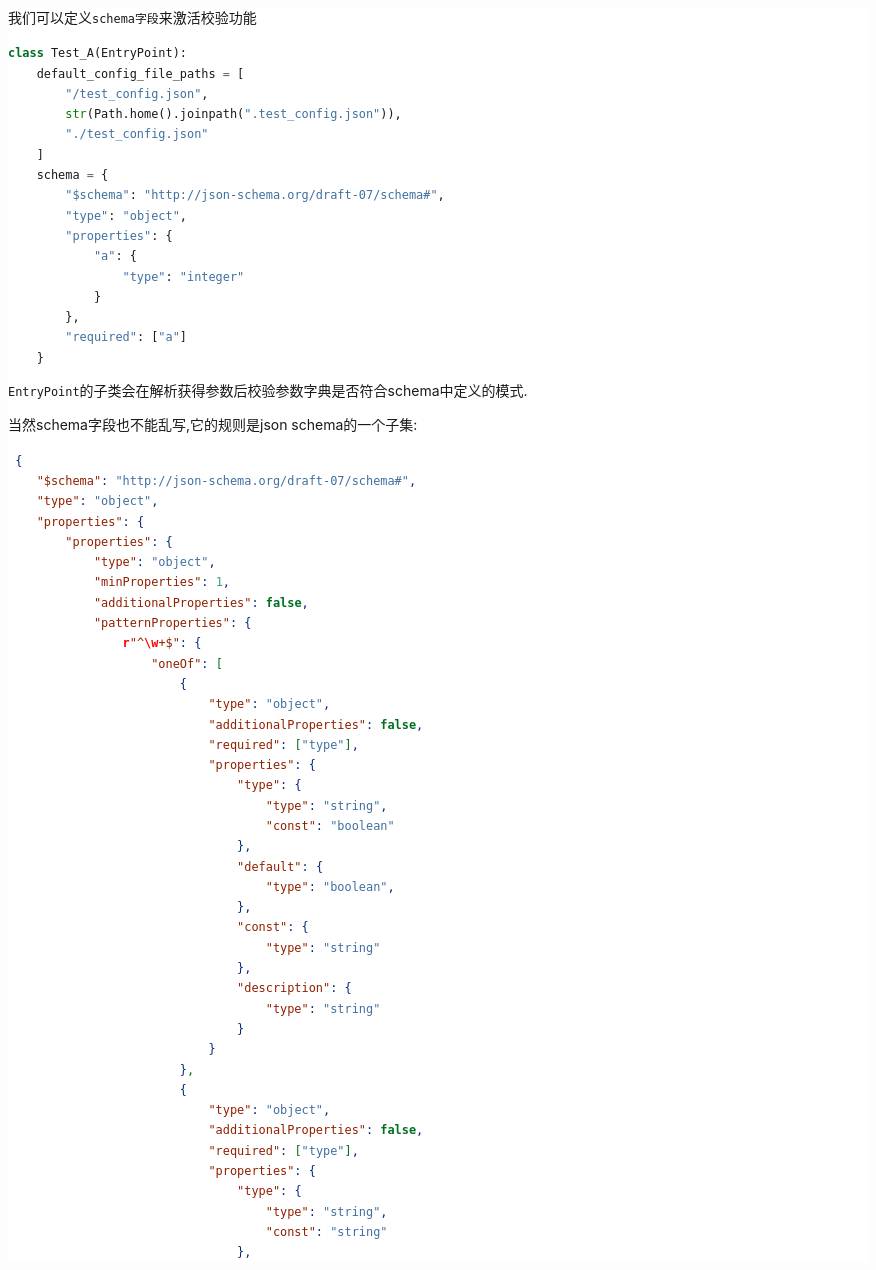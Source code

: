 我们可以定义`schema字段`来激活校验功能

```python
class Test_A(EntryPoint):
    default_config_file_paths = [
        "/test_config.json",
        str(Path.home().joinpath(".test_config.json")),
        "./test_config.json"
    ]
    schema = {
        "$schema": "http://json-schema.org/draft-07/schema#",
        "type": "object",
        "properties": {
            "a": {
                "type": "integer"
            }
        },
        "required": ["a"]
    }
```

`EntryPoint`的子类会在解析获得参数后校验参数字典是否符合schema中定义的模式.

当然schema字段也不能乱写,它的规则是json schema的一个子集:

```json
 {
    "$schema": "http://json-schema.org/draft-07/schema#",
    "type": "object",
    "properties": {
        "properties": {
            "type": "object",
            "minProperties": 1,
            "additionalProperties": false,
            "patternProperties": {
                r"^\w+$": {
                    "oneOf": [
                        {
                            "type": "object",
                            "additionalProperties": false,
                            "required": ["type"],
                            "properties": {
                                "type": {
                                    "type": "string",
                                    "const": "boolean"
                                },
                                "default": {
                                    "type": "boolean",
                                },
                                "const": {
                                    "type": "string"
                                },
                                "description": {
                                    "type": "string"
                                }
                            }
                        },
                        {
                            "type": "object",
                            "additionalProperties": false,
                            "required": ["type"],
                            "properties": {
                                "type": {
                                    "type": "string",
                                    "const": "string"
                                },
```